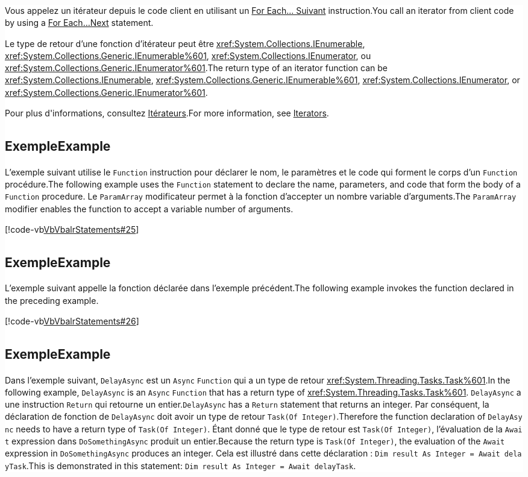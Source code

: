  <span data-ttu-id="1a13e-226">Vous appelez un itérateur depuis le code client en utilisant un [For Each... Suivant](for-each-next-statement.md) instruction.</span><span class="sxs-lookup"><span data-stu-id="1a13e-226">You call an iterator from client code by using a [For Each…Next](for-each-next-statement.md) statement.</span></span>  
  
 <span data-ttu-id="1a13e-227">Le type de retour d’une fonction d’itérateur peut être <xref:System.Collections.IEnumerable>, <xref:System.Collections.Generic.IEnumerable%601>, <xref:System.Collections.IEnumerator>, ou <xref:System.Collections.Generic.IEnumerator%601>.</span><span class="sxs-lookup"><span data-stu-id="1a13e-227">The return type of an iterator function can be <xref:System.Collections.IEnumerable>, <xref:System.Collections.Generic.IEnumerable%601>, <xref:System.Collections.IEnumerator>, or <xref:System.Collections.Generic.IEnumerator%601>.</span></span>  
  
 <span data-ttu-id="1a13e-228">Pour plus d'informations, consultez [Itérateurs](../../programming-guide/concepts/iterators.md).</span><span class="sxs-lookup"><span data-stu-id="1a13e-228">For more information, see [Iterators](../../programming-guide/concepts/iterators.md).</span></span>  
  
## <a name="example"></a><span data-ttu-id="1a13e-229">Exemple</span><span class="sxs-lookup"><span data-stu-id="1a13e-229">Example</span></span>  
 <span data-ttu-id="1a13e-230">L’exemple suivant utilise le `Function` instruction pour déclarer le nom, le paramètres et le code qui forment le corps d’un `Function` procédure.</span><span class="sxs-lookup"><span data-stu-id="1a13e-230">The following example uses the `Function` statement to declare the name, parameters, and code that form the body of a `Function` procedure.</span></span> <span data-ttu-id="1a13e-231">Le `ParamArray` modificateur permet à la fonction d’accepter un nombre variable d’arguments.</span><span class="sxs-lookup"><span data-stu-id="1a13e-231">The `ParamArray` modifier enables the function to accept a variable number of arguments.</span></span>  
  
 [!code-vb[VbVbalrStatements#25](~/samples/snippets/visualbasic/VS_Snippets_VBCSharp/VbVbalrStatements/VB/Class1.vb#25)]  
  
## <a name="example"></a><span data-ttu-id="1a13e-232">Exemple</span><span class="sxs-lookup"><span data-stu-id="1a13e-232">Example</span></span>  
 <span data-ttu-id="1a13e-233">L’exemple suivant appelle la fonction déclarée dans l’exemple précédent.</span><span class="sxs-lookup"><span data-stu-id="1a13e-233">The following example invokes the function declared in the preceding example.</span></span>  
  
 [!code-vb[VbVbalrStatements#26](~/samples/snippets/visualbasic/VS_Snippets_VBCSharp/VbVbalrStatements/VB/Class1.vb#26)]  
  
## <a name="example"></a><span data-ttu-id="1a13e-234">Exemple</span><span class="sxs-lookup"><span data-stu-id="1a13e-234">Example</span></span>  
 <span data-ttu-id="1a13e-235">Dans l’exemple suivant, `DelayAsync` est un `Async` `Function` qui a un type de retour <xref:System.Threading.Tasks.Task%601>.</span><span class="sxs-lookup"><span data-stu-id="1a13e-235">In the following example, `DelayAsync` is an `Async` `Function` that has a return type of <xref:System.Threading.Tasks.Task%601>.</span></span> <span data-ttu-id="1a13e-236">`DelayAsync` a une instruction `Return` qui retourne un entier.</span><span class="sxs-lookup"><span data-stu-id="1a13e-236">`DelayAsync` has a `Return` statement that returns an integer.</span></span> <span data-ttu-id="1a13e-237">Par conséquent, la déclaration de fonction de `DelayAsync` doit avoir un type de retour `Task(Of Integer)`.</span><span class="sxs-lookup"><span data-stu-id="1a13e-237">Therefore the function declaration of `DelayAsync` needs to have a return type of `Task(Of Integer)`.</span></span> <span data-ttu-id="1a13e-238">Étant donné que le type de retour est `Task(Of Integer)`, l’évaluation de la `Await` expression dans `DoSomethingAsync` produit un entier.</span><span class="sxs-lookup"><span data-stu-id="1a13e-238">Because the return type is `Task(Of Integer)`, the evaluation of the `Await` expression in `DoSomethingAsync` produces an integer.</span></span> <span data-ttu-id="1a13e-239">Cela est illustré dans cette déclaration : `Dim result As Integer = Await delayTask`.</span><span class="sxs-lookup"><span data-stu-id="1a13e-239">This is demonstrated in this statement: `Dim result As Integer = Await delayTask`.</span></span>  
  